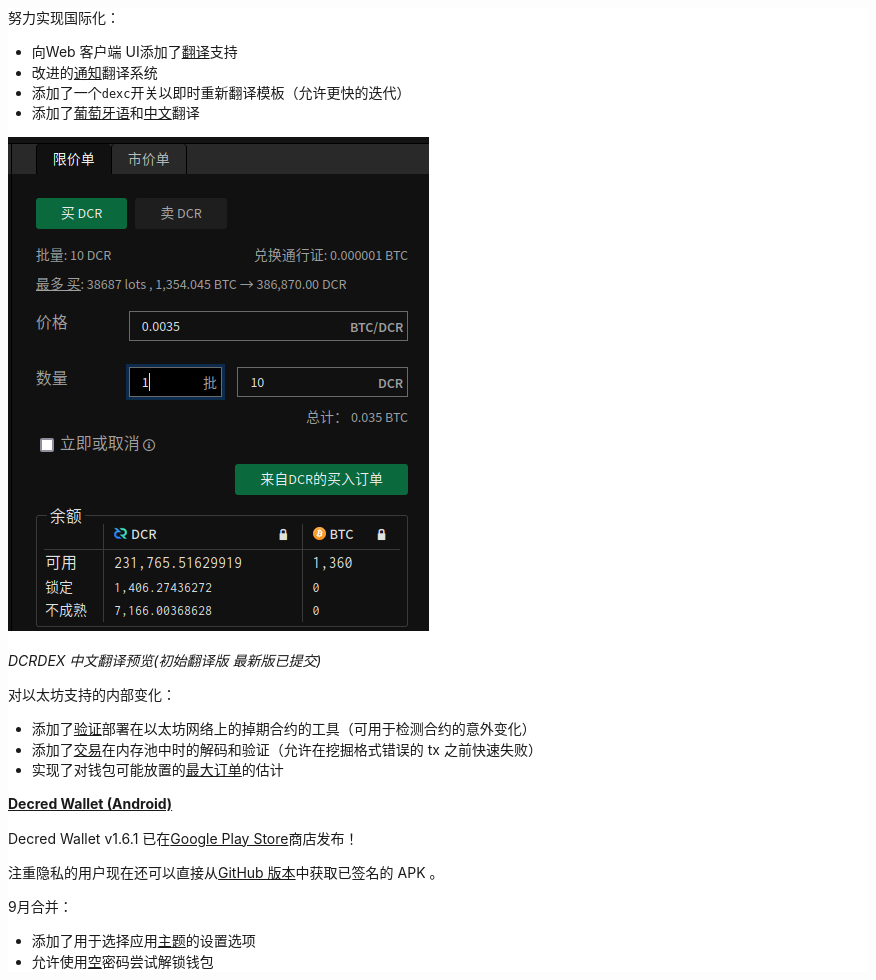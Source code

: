 努力实现国际化：

- 向Web 客户端 UI添加了[翻译](https://github.com/decred/dcrdex/pull/1127)支持
- 改进的[通知](https://github.com/decred/dcrdex/pull/1197)翻译系统
- 添加了一个`dexc`开关以即时重新翻译模板（允许更快的迭代）
- 添加了[葡萄牙语](https://github.com/decred/dcrdex/pull/1185)和[中文](https://github.com/decred/dcrdex/pull/1207)翻译

![DCRDEX Chinese translation preview](img/202109.5.full.png)

_DCRDEX 中文翻译预览(初始翻译版 最新版已提交)_

对以太坊支持的内部变化：

- 添加了[验证](https://github.com/decred/dcrdex/pull/1203)部署在以太坊网络上的掉期合约的工具（可用于检测合约的意外变化）
- 添加了[交易](https://github.com/decred/dcrdex/pull/1215)在内存池中时的解码和验证（允许在挖掘格式错误的 tx 之前快速失败）
- 实现了对钱包可能放置的[最大订单](https://github.com/decred/dcrdex/pull/1184)的估计

<a id="dcrandroid" />

**[Decred Wallet (Android)](https://github.com/planetdecred/dcrandroid)**

Decred Wallet v1.6.1 已在[Google Play Store](https://play.google.com/store/apps/details?id=com.decred.dcrandroid.mainnet)商店发布！

注重隐私的用户现在还可以直接从[GitHub 版本](https://github.com/planetdecred/dcrandroid/releases/tag/v1.6.1)中获取已签名的 APK 。

9月合并：

- 添加了用于选择应用[主题](https://github.com/planetdecred/dcrandroid/pull/582)的设置选项
- 允许使用[空](https://github.com/planetdecred/dcrandroid/pull/585)密码尝试解锁钱包

